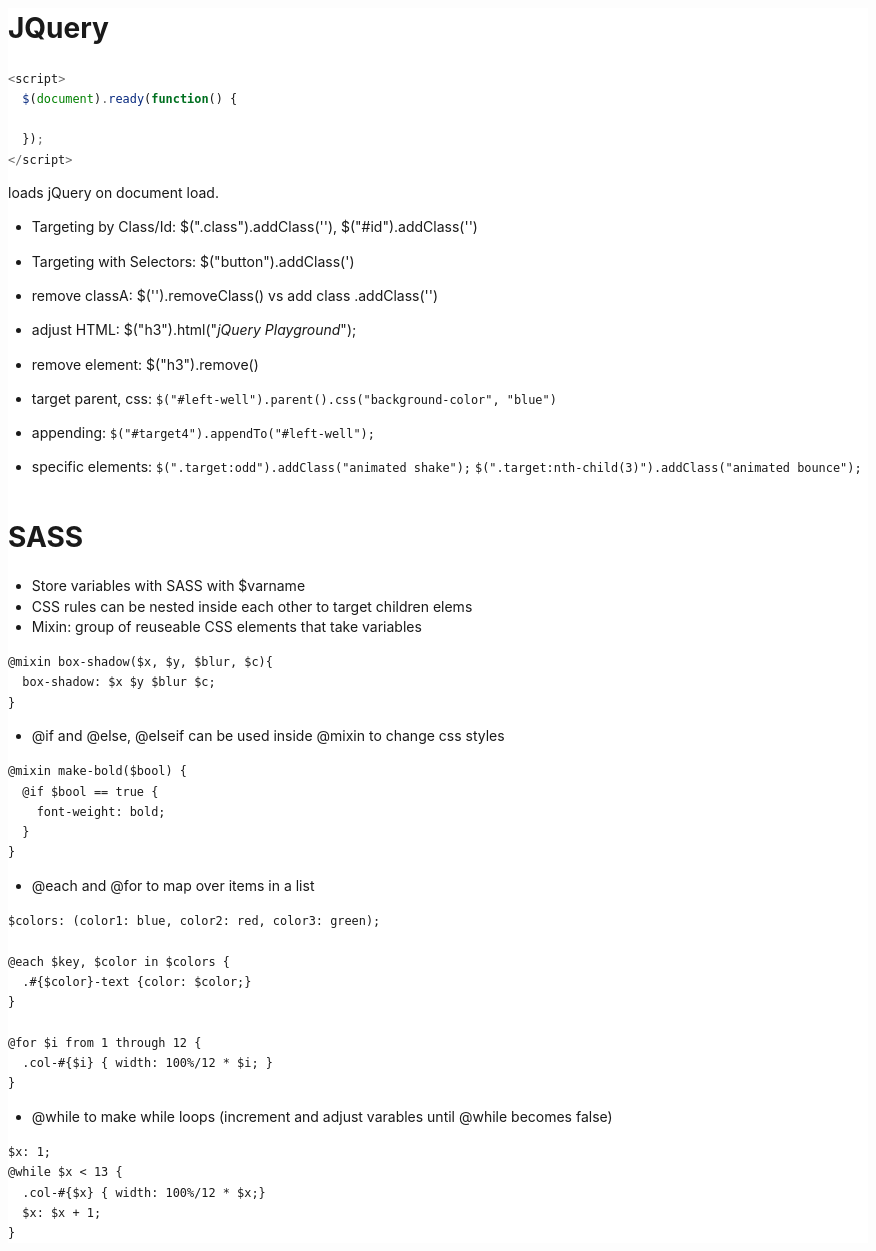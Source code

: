 # JQuery
```js
<script>
  $(document).ready(function() {

  });
</script>

```
loads jQuery on document load.

- Targeting by Class/Id: $(".class").addClass(''), $("#id").addClass('') 
- Targeting with Selectors: $("button").addClass(')

- remove classA: $('').removeClass() vs add class .addClass('')
- adjust HTML: $("h3").html("<em>jQuery Playground</em>");
- remove element: $("h3").remove() 

- target parent, css: `$("#left-well").parent().css("background-color", "blue")`
- appending: `$("#target4").appendTo("#left-well");`
- specific elements: `$(".target:odd").addClass("animated shake");`
`$(".target:nth-child(3)").addClass("animated bounce");`


# SASS

- Store variables with SASS with $varname
- CSS rules can be nested inside each other to target children elems
- Mixin: group of reuseable CSS elements that take variables
```css:mixin
@mixin box-shadow($x, $y, $blur, $c){  
  box-shadow: $x $y $blur $c;
}
```
- @if and @else, @elseif can be used inside @mixin to change css styles
```css:if/else
@mixin make-bold($bool) {
  @if $bool == true {
    font-weight: bold;
  }
}
```
- @each and @for to map over items in a list 
```css:@each/@for
$colors: (color1: blue, color2: red, color3: green);

@each $key, $color in $colors {
  .#{$color}-text {color: $color;}
}

@for $i from 1 through 12 {
  .col-#{$i} { width: 100%/12 * $i; }
}
```
- @while to make while loops (increment and adjust varables until @while becomes false)
```css:@while
$x: 1;
@while $x < 13 {
  .col-#{$x} { width: 100%/12 * $x;}
  $x: $x + 1;
}
```
